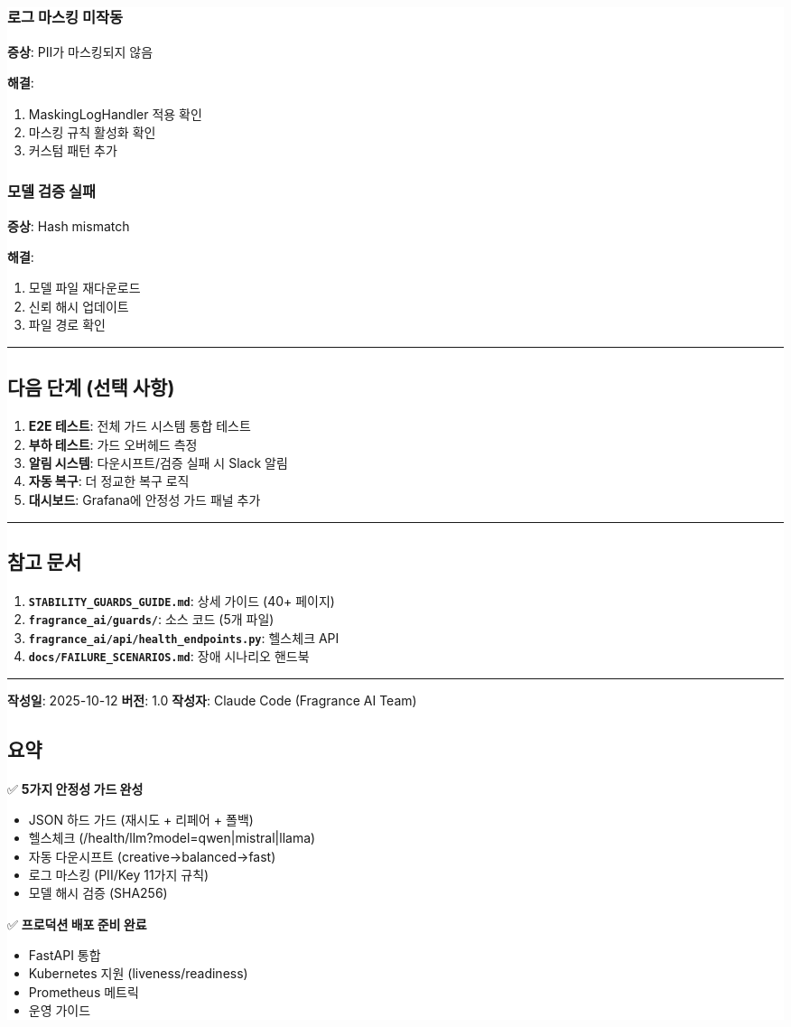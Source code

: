 ### 로그 마스킹 미작동

**증상**: PII가 마스킹되지 않음

**해결**:
1. MaskingLogHandler 적용 확인
2. 마스킹 규칙 활성화 확인
3. 커스텀 패턴 추가

### 모델 검증 실패

**증상**: Hash mismatch

**해결**:
1. 모델 파일 재다운로드
2. 신뢰 해시 업데이트
3. 파일 경로 확인

---

## 다음 단계 (선택 사항)

1. **E2E 테스트**: 전체 가드 시스템 통합 테스트
2. **부하 테스트**: 가드 오버헤드 측정
3. **알림 시스템**: 다운시프트/검증 실패 시 Slack 알림
4. **자동 복구**: 더 정교한 복구 로직
5. **대시보드**: Grafana에 안정성 가드 패널 추가

---

## 참고 문서

1. **`STABILITY_GUARDS_GUIDE.md`**: 상세 가이드 (40+ 페이지)
2. **`fragrance_ai/guards/`**: 소스 코드 (5개 파일)
3. **`fragrance_ai/api/health_endpoints.py`**: 헬스체크 API
4. **`docs/FAILURE_SCENARIOS.md`**: 장애 시나리오 핸드북

---

**작성일**: 2025-10-12
**버전**: 1.0
**작성자**: Claude Code (Fragrance AI Team)

## 요약

✅ **5가지 안정성 가드 완성**
- JSON 하드 가드 (재시도 + 리페어 + 폴백)
- 헬스체크 (/health/llm?model=qwen|mistral|llama)
- 자동 다운시프트 (creative→balanced→fast)
- 로그 마스킹 (PII/Key 11가지 규칙)
- 모델 해시 검증 (SHA256)

✅ **프로덕션 배포 준비 완료**
- FastAPI 통합
- Kubernetes 지원 (liveness/readiness)
- Prometheus 메트릭
- 운영 가이드
